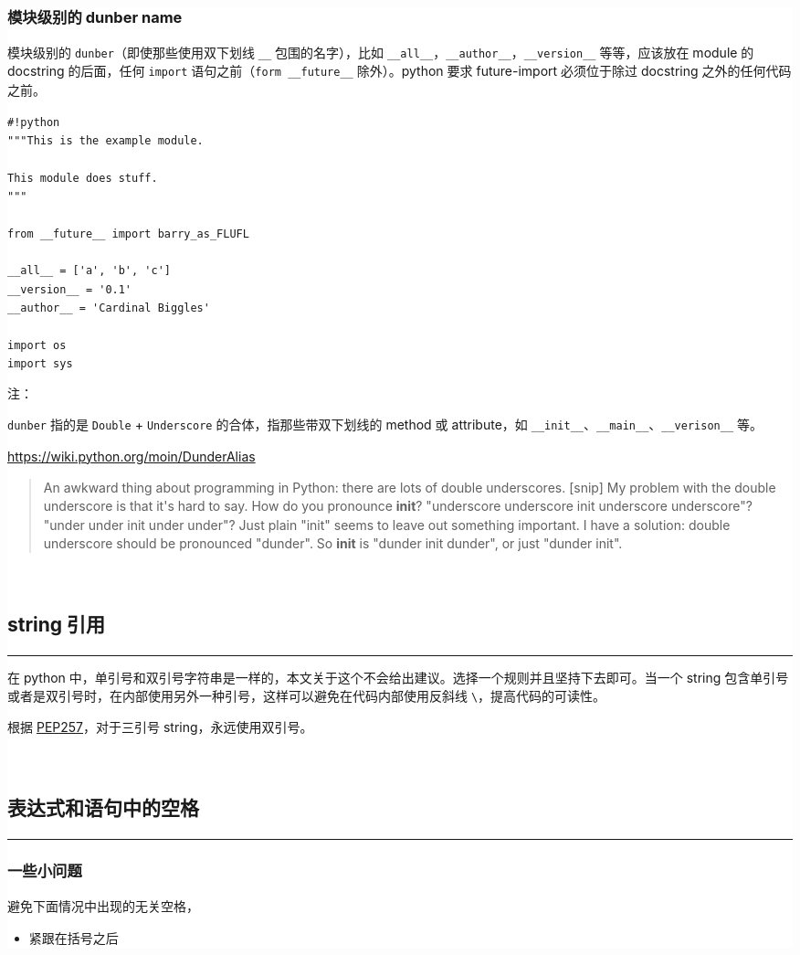 ### 模块级别的 dunber name

模块级别的 `dunber`（即使那些使用双下划线 `__` 包围的名字），比如 `__all__`，`__author__`，`__version__` 等等，应该放在 module 的 docstring 的后面，任何 `import` 语句之前（`form __future__` 除外）。python 要求 future-import 必须位于除过 docstring 之外的任何代码之前。

```
#!python
"""This is the example module.

This module does stuff.
"""

from __future__ import barry_as_FLUFL

__all__ = ['a', 'b', 'c']
__version__ = '0.1'
__author__ = 'Cardinal Biggles'

import os
import sys
```

注：

`dunber` 指的是 `Double` + `Underscore` 的合体，指那些带双下划线的 method 或 attribute，如 `__init__`、`__main__`、`__verison__` 等。

https://wiki.python.org/moin/DunderAlias

> An awkward thing about programming in Python: there are lots of double underscores. [snip] My problem with the double underscore is that it's hard to say. How do you pronounce __init__? "underscore underscore init underscore underscore"? "under under init under under"? Just plain "init" seems to leave out something important. I have a solution: double underscore should be pronounced "dunder". So __init__ is "dunder init dunder", or just "dunder init".

<br>

## string 引用
* * *

在 python 中，单引号和双引号字符串是一样的，本文关于这个不会给出建议。选择一个规则并且坚持下去即可。当一个 string 包含单引号或者是双引号时，在内部使用另外一种引号，这样可以避免在代码内部使用反斜线 `\`，提高代码的可读性。

根据 [PEP257][PEP257]，对于三引号 string，永远使用双引号。

<br>

## 表达式和语句中的空格
* * *

### 一些小问题

避免下面情况中出现的无关空格，

+ 紧跟在括号之后


[PEP8]: https://www.python.org/dev/peps/pep-0008/
[PEP7]: https://www.python.org/dev/peps/pep-0007/
[PEP257]: https://www.python.org/dev/peps/pep-0257/
[barry]: http://barry.warsaw.us/software/STYLEGUIDE.txt
[PEP20]: https://www.python.org/dev/peps/pep-0020/
[strunk and white]: https://book.douban.com/subject/3296585/
[PEP3131]: https://www.python.org/dev/peps/pep-3131
[PEP207]: https://www.python.org/dev/peps/pep-0207
[PEP3151]: https://www.python.org/dev/peps/pep-3151
[PEP484]: https://www.python.org/dev/peps/pep-0484
[PEP526]: https://www.python.org/dev/peps/pep-0526/
[google_en]: https://github.com/google/styleguide
[google_zh]: https://zh-google-styleguide.readthedocs.io/en/latest/
